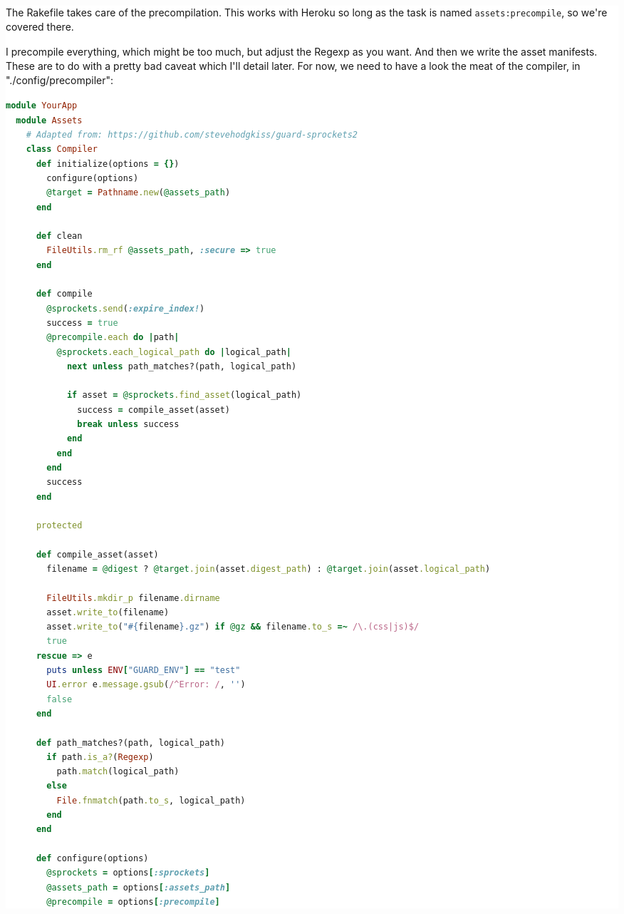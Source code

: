 The Rakefile takes care of the precompilation. This works with Heroku so long as the
task is named `assets:precompile`, so we're covered there.

I precompile everything, which might be too much, but adjust the Regexp as you want.
And then we write the asset manifests. These are to do with a pretty bad caveat which
I'll detail later. For now, we need to have a look the meat of the compiler,
in "./config/precompiler":

``` ruby config/precompiler.rb
module YourApp
  module Assets
    # Adapted from: https://github.com/stevehodgkiss/guard-sprockets2
    class Compiler
      def initialize(options = {})
        configure(options)
        @target = Pathname.new(@assets_path)
      end
  
      def clean
        FileUtils.rm_rf @assets_path, :secure => true
      end
  
      def compile
        @sprockets.send(:expire_index!)
        success = true
        @precompile.each do |path|
          @sprockets.each_logical_path do |logical_path|
            next unless path_matches?(path, logical_path)

            if asset = @sprockets.find_asset(logical_path)
              success = compile_asset(asset)
              break unless success
            end
          end
        end
        success
      end

      protected

      def compile_asset(asset)
        filename = @digest ? @target.join(asset.digest_path) : @target.join(asset.logical_path)
    
        FileUtils.mkdir_p filename.dirname
        asset.write_to(filename)
        asset.write_to("#{filename}.gz") if @gz && filename.to_s =~ /\.(css|js)$/
        true
      rescue => e
        puts unless ENV["GUARD_ENV"] == "test"
        UI.error e.message.gsub(/^Error: /, '')
        false
      end
  
      def path_matches?(path, logical_path)
        if path.is_a?(Regexp)
          path.match(logical_path)
        else
          File.fnmatch(path.to_s, logical_path)
        end
      end
  
      def configure(options)
        @sprockets = options[:sprockets]
        @assets_path = options[:assets_path]
        @precompile = options[:precompile]
```